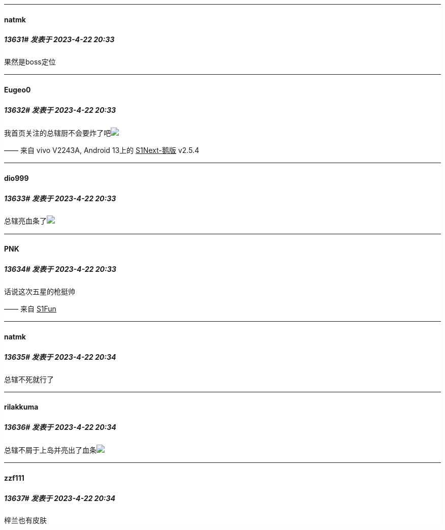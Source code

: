 *****

####  natmk  
##### 13631#       发表于 2023-4-22 20:33

果然是boss定位

*****

####  Eugeo0  
##### 13632#       发表于 2023-4-22 20:33

我首页关注的总辖厨不会要炸了吧<img src="https://static.saraba1st.com/image/smiley/face2017/067.png" referrerpolicy="no-referrer">

—— 来自 vivo V2243A, Android 13上的 [S1Next-鹅版](https://github.com/ykrank/S1-Next/releases) v2.5.4

*****

####  dio999  
##### 13633#       发表于 2023-4-22 20:33

总辖亮血条了<img src="https://static.saraba1st.com/image/smiley/face2017/037.png" referrerpolicy="no-referrer">

*****

####  PNK  
##### 13634#       发表于 2023-4-22 20:33

话说这次五星的枪挺帅

—— 来自 [S1Fun](https://s1fun.koalcat.com)

*****

####  natmk  
##### 13635#       发表于 2023-4-22 20:34

总辖不死就行了

*****

####  rilakkuma  
##### 13636#       发表于 2023-4-22 20:34

总辖不屑于上岛并亮出了血条<img src="https://static.saraba1st.com/image/smiley/face2017/053.png" referrerpolicy="no-referrer">

*****

####  zzf111  
##### 13637#       发表于 2023-4-22 20:34

梓兰也有皮肤
